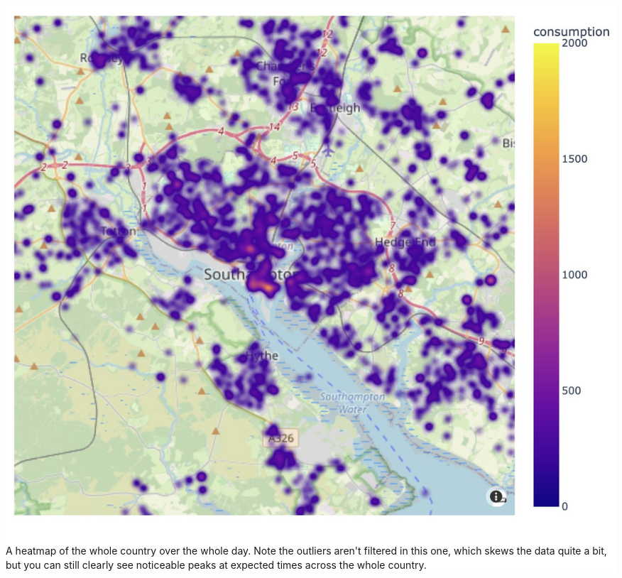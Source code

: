 ![Southampton heatmap at 19:00](img/southampton-heatmap-19-00.jpeg)

A heatmap of the whole country over the whole day. Note the outliers aren't filtered in this
one, which skews the data quite a bit, but you can still clearly see noticeable peaks
at expected times across the whole country.
